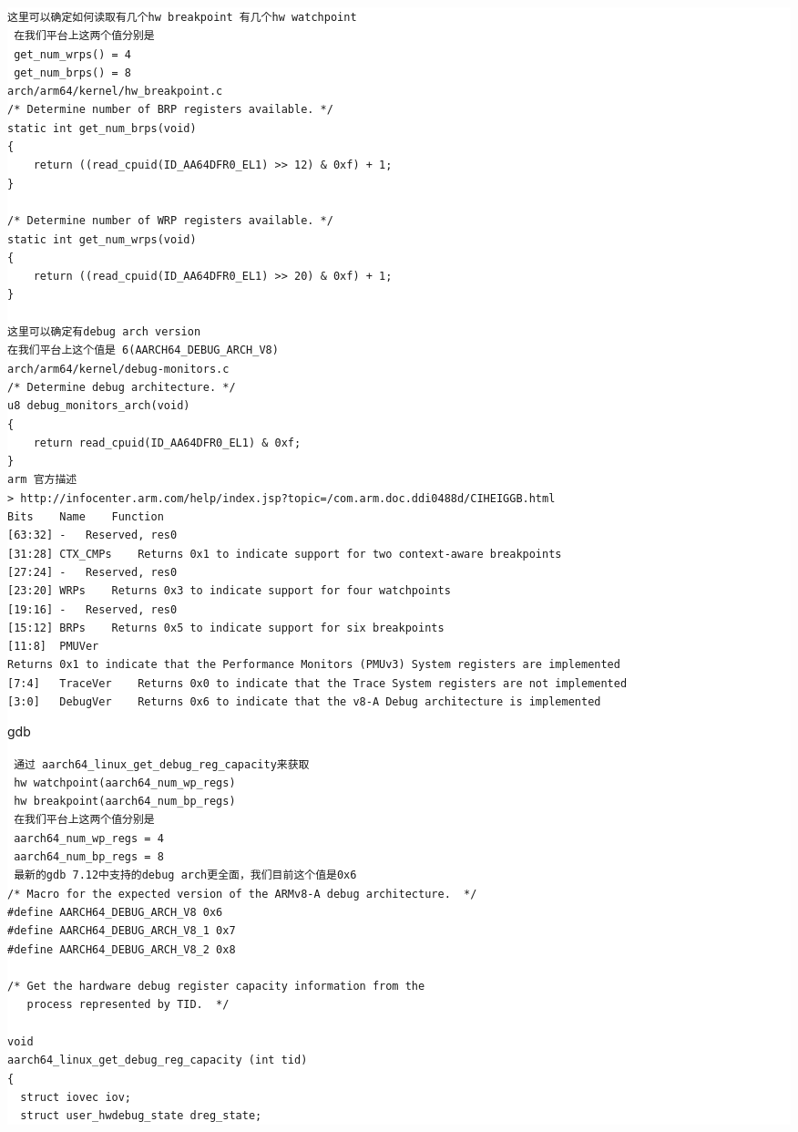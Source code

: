 ```
这里可以确定如何读取有几个hw breakpoint 有几个hw watchpoint
 在我们平台上这两个值分别是
 get_num_wrps() = 4
 get_num_brps() = 8 
arch/arm64/kernel/hw_breakpoint.c 
/* Determine number of BRP registers available. */
static int get_num_brps(void)
{
    return ((read_cpuid(ID_AA64DFR0_EL1) >> 12) & 0xf) + 1;
}

/* Determine number of WRP registers available. */
static int get_num_wrps(void)
{
    return ((read_cpuid(ID_AA64DFR0_EL1) >> 20) & 0xf) + 1;
}

这里可以确定有debug arch version
在我们平台上这个值是 6(AARCH64_DEBUG_ARCH_V8)
arch/arm64/kernel/debug-monitors.c
/* Determine debug architecture. */
u8 debug_monitors_arch(void)
{
    return read_cpuid(ID_AA64DFR0_EL1) & 0xf;
}
arm 官方描述
> http://infocenter.arm.com/help/index.jsp?topic=/com.arm.doc.ddi0488d/CIHEIGGB.html
Bits    Name    Function
[63:32] -   Reserved, res0
[31:28] CTX_CMPs    Returns 0x1 to indicate support for two context-aware breakpoints
[27:24] -   Reserved, res0
[23:20] WRPs    Returns 0x3 to indicate support for four watchpoints
[19:16] -   Reserved, res0
[15:12] BRPs    Returns 0x5 to indicate support for six breakpoints
[11:8]  PMUVer  
Returns 0x1 to indicate that the Performance Monitors (PMUv3) System registers are implemented
[7:4]   TraceVer    Returns 0x0 to indicate that the Trace System registers are not implemented
[3:0]   DebugVer    Returns 0x6 to indicate that the v8-A Debug architecture is implemented
```

gdb

```
 通过 aarch64_linux_get_debug_reg_capacity来获取
 hw watchpoint(aarch64_num_wp_regs) 
 hw breakpoint(aarch64_num_bp_regs)
 在我们平台上这两个值分别是
 aarch64_num_wp_regs = 4
 aarch64_num_bp_regs = 8 
 最新的gdb 7.12中支持的debug arch更全面，我们目前这个值是0x6
/* Macro for the expected version of the ARMv8-A debug architecture.  */
#define AARCH64_DEBUG_ARCH_V8 0x6
#define AARCH64_DEBUG_ARCH_V8_1 0x7
#define AARCH64_DEBUG_ARCH_V8_2 0x8

/* Get the hardware debug register capacity information from the
   process represented by TID.  */

void
aarch64_linux_get_debug_reg_capacity (int tid)
{
  struct iovec iov;
  struct user_hwdebug_state dreg_state;

```